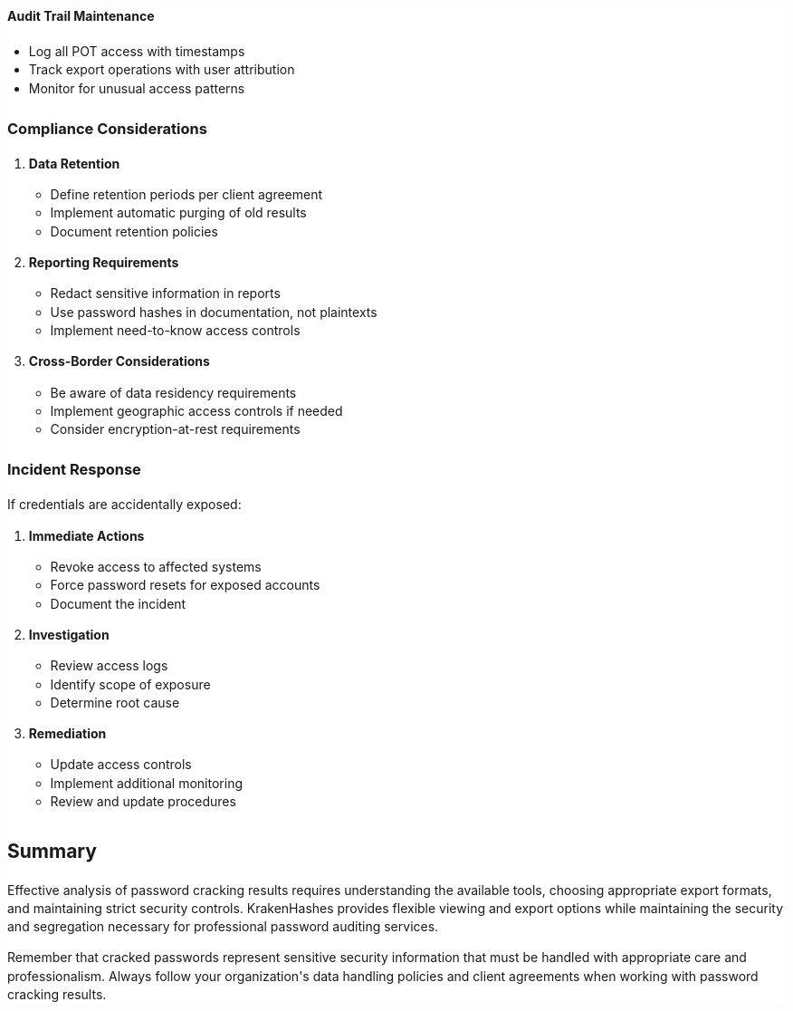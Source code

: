 #### Audit Trail Maintenance
- Log all POT access with timestamps
- Track export operations with user attribution
- Monitor for unusual access patterns

### Compliance Considerations

1. **Data Retention**
   - Define retention periods per client agreement
   - Implement automatic purging of old results
   - Document retention policies

2. **Reporting Requirements**
   - Redact sensitive information in reports
   - Use password hashes in documentation, not plaintexts
   - Implement need-to-know access controls

3. **Cross-Border Considerations**
   - Be aware of data residency requirements
   - Implement geographic access controls if needed
   - Consider encryption-at-rest requirements

### Incident Response

If credentials are accidentally exposed:

1. **Immediate Actions**
   - Revoke access to affected systems
   - Force password resets for exposed accounts
   - Document the incident

2. **Investigation**
   - Review access logs
   - Identify scope of exposure
   - Determine root cause

3. **Remediation**
   - Update access controls
   - Implement additional monitoring
   - Review and update procedures

## Summary

Effective analysis of password cracking results requires understanding the available tools, choosing appropriate export formats, and maintaining strict security controls. KrakenHashes provides flexible viewing and export options while maintaining the security and segregation necessary for professional password auditing services.

Remember that cracked passwords represent sensitive security information that must be handled with appropriate care and professionalism. Always follow your organization's data handling policies and client agreements when working with password cracking results.